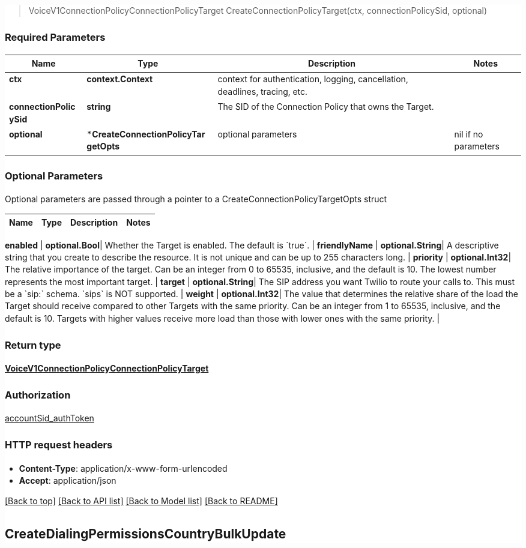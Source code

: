 > VoiceV1ConnectionPolicyConnectionPolicyTarget CreateConnectionPolicyTarget(ctx, connectionPolicySid, optional)



### Required Parameters


Name | Type | Description  | Notes
------------- | ------------- | ------------- | -------------
**ctx** | **context.Context** | context for authentication, logging, cancellation, deadlines, tracing, etc.
**connectionPolicySid** | **string**| The SID of the Connection Policy that owns the Target. | 
 **optional** | ***CreateConnectionPolicyTargetOpts** | optional parameters | nil if no parameters

### Optional Parameters

Optional parameters are passed through a pointer to a CreateConnectionPolicyTargetOpts struct


Name | Type | Description  | Notes
------------- | ------------- | ------------- | -------------

 **enabled** | **optional.Bool**| Whether the Target is enabled. The default is &#x60;true&#x60;. | 
 **friendlyName** | **optional.String**| A descriptive string that you create to describe the resource. It is not unique and can be up to 255 characters long. | 
 **priority** | **optional.Int32**| The relative importance of the target. Can be an integer from 0 to 65535, inclusive, and the default is 10. The lowest number represents the most important target. | 
 **target** | **optional.String**| The SIP address you want Twilio to route your calls to. This must be a &#x60;sip:&#x60; schema. &#x60;sips&#x60; is NOT supported. | 
 **weight** | **optional.Int32**| The value that determines the relative share of the load the Target should receive compared to other Targets with the same priority. Can be an integer from 1 to 65535, inclusive, and the default is 10. Targets with higher values receive more load than those with lower ones with the same priority. | 

### Return type

[**VoiceV1ConnectionPolicyConnectionPolicyTarget**](voice.v1.connection_policy.connection_policy_target.md)

### Authorization

[accountSid_authToken](../README.md#accountSid_authToken)

### HTTP request headers

- **Content-Type**: application/x-www-form-urlencoded
- **Accept**: application/json

[[Back to top]](#) [[Back to API list]](../README.md#documentation-for-api-endpoints)
[[Back to Model list]](../README.md#documentation-for-models)
[[Back to README]](../README.md)


## CreateDialingPermissionsCountryBulkUpdate
